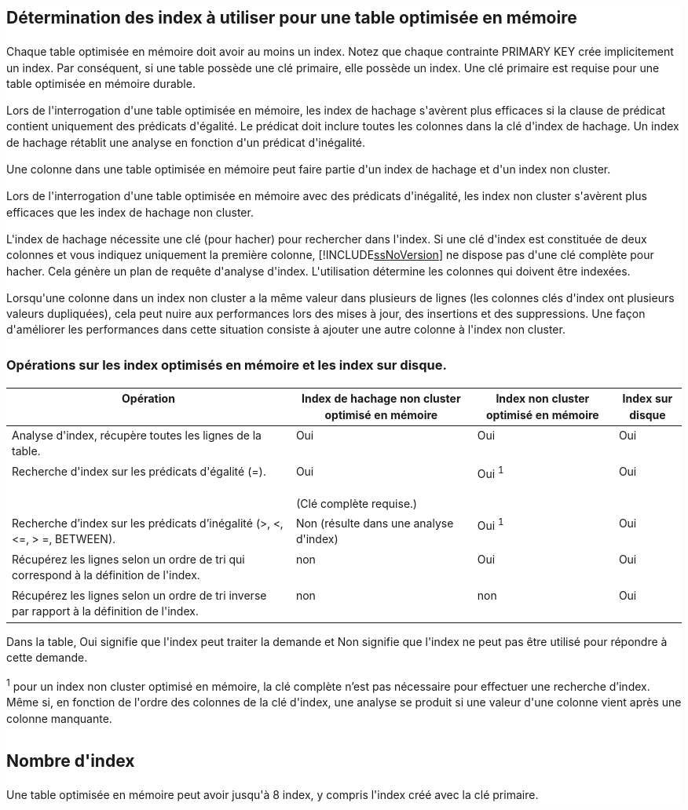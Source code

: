 ## <a name="determining-which-indexes-to-use-for-a-memory-optimized-table"></a>Détermination des index à utiliser pour une table optimisée en mémoire  
 Chaque table optimisée en mémoire doit avoir au moins un index. Notez que chaque contrainte PRIMARY KEY crée implicitement un index. Par conséquent, si une table possède une clé primaire, elle possède un index. Une clé primaire est requise pour une table optimisée en mémoire durable.  
  
 Lors de l'interrogation d'une table optimisée en mémoire, les index de hachage s'avèrent plus efficaces si la clause de prédicat contient uniquement des prédicats d'égalité. Le prédicat doit inclure toutes les colonnes dans la clé d'index de hachage. Un index de hachage rétablit une analyse en fonction d'un prédicat d'inégalité.  
  
 Une colonne dans une table optimisée en mémoire peut faire partie d'un index de hachage et d'un index non cluster.  
  
 Lors de l'interrogation d'une table optimisée en mémoire avec des prédicats d'inégalité, les index non cluster s'avèrent plus efficaces que les index de hachage non cluster.  
  
 L'index de hachage nécessite une clé (pour hacher) pour rechercher dans l'index. Si une clé d'index est constituée de deux colonnes et vous indiquez uniquement la première colonne, [!INCLUDE[ssNoVersion](../includes/ssnoversion-md.md)] ne dispose pas d'une clé complète pour hacher. Cela génère un plan de requête d'analyse d'index. L'utilisation détermine les colonnes qui doivent être indexées.  
  
 Lorsqu'une colonne dans un index non cluster a la même valeur dans plusieurs de lignes (les colonnes clés d'index ont plusieurs valeurs dupliquées), cela peut nuire aux performances lors des mises à jour, des insertions et des suppressions.  Une façon d'améliorer les performances dans cette situation consiste à ajouter une autre colonne à l'index non cluster.  
  
### <a name="operations-on-memory-optimized-and-disk-based-indexes"></a>Opérations sur les index optimisés en mémoire et les index sur disque.  
  
|Opération|Index de hachage non cluster optimisé en mémoire|Index non cluster optimisé en mémoire|Index sur disque|  
|---------------|-------------------------------------------------|------------------------------------------|-----------------------|  
|Analyse d'index, récupère toutes les lignes de la table.|Oui|Oui|Oui|  
|Recherche d'index sur les prédicats d'égalité (=).|Oui<br /><br /> (Clé complète requise.)|Oui <sup>1</sup>|Oui|  
|Recherche d’index sur les prédicats d’inégalité (>, <, \<=, > =, BETWEEN).|Non (résulte dans une analyse d'index)|Oui <sup>1</sup>|Oui|  
|Récupérez les lignes selon un ordre de tri qui correspond à la définition de l'index.|non|Oui|Oui|  
|Récupérez les lignes selon un ordre de tri inverse par rapport à la définition de l'index.|non|non|Oui|  
  
 Dans la table, Oui signifie que l'index peut traiter la demande et Non signifie que l'index ne peut pas être utilisé pour répondre à cette demande.  
  
 <sup>1</sup> pour un index non cluster optimisé en mémoire, la clé complète n’est pas nécessaire pour effectuer une recherche d’index. Même si, en fonction de l'ordre des colonnes de la clé d'index, une analyse se produit si une valeur d'une colonne vient après une colonne manquante.  
  
## <a name="index-count"></a>Nombre d'index  
 Une table optimisée en mémoire peut avoir jusqu'à 8 index, y compris l'index créé avec la clé primaire.  
  